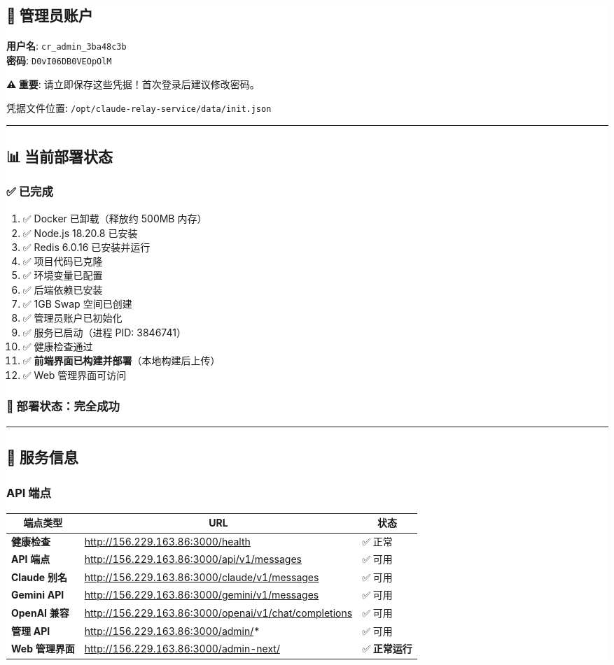 
## 🔐 管理员账户

**用户名**: `cr_admin_3ba48c3b`  
**密码**: `D0vI06DB0VEOpOlM`  

**⚠️ 重要**: 请立即保存这些凭据！首次登录后建议修改密码。

凭据文件位置: `/opt/claude-relay-service/data/init.json`

---

## 📊 当前部署状态

### ✅ 已完成

1. ✅ Docker 已卸载（释放约 500MB 内存）
2. ✅ Node.js 18.20.8 已安装
3. ✅ Redis 6.0.16 已安装并运行
4. ✅ 项目代码已克隆
5. ✅ 环境变量已配置
6. ✅ 后端依赖已安装
7. ✅ 1GB Swap 空间已创建
8. ✅ 管理员账户已初始化
9. ✅ 服务已启动（进程 PID: 3846741）
10. ✅ 健康检查通过
11. ✅ **前端界面已构建并部署**（本地构建后上传）
12. ✅ Web 管理界面可访问

### 🎉 部署状态：**完全成功**

---

## 🚀 服务信息

### API 端点

| 端点类型 | URL | 状态 |
|---------|-----|------|
| **健康检查** | http://156.229.163.86:3000/health | ✅ 正常 |
| **API 端点** | http://156.229.163.86:3000/api/v1/messages | ✅ 可用 |
| **Claude 别名** | http://156.229.163.86:3000/claude/v1/messages | ✅ 可用 |
| **Gemini API** | http://156.229.163.86:3000/gemini/v1/messages | ✅ 可用 |
| **OpenAI 兼容** | http://156.229.163.86:3000/openai/v1/chat/completions | ✅ 可用 |
| **管理 API** | http://156.229.163.86:3000/admin/* | ✅ 可用 |
| **Web 管理界面** | http://156.229.163.86:3000/admin-next/ | ✅ **正常运行** |
